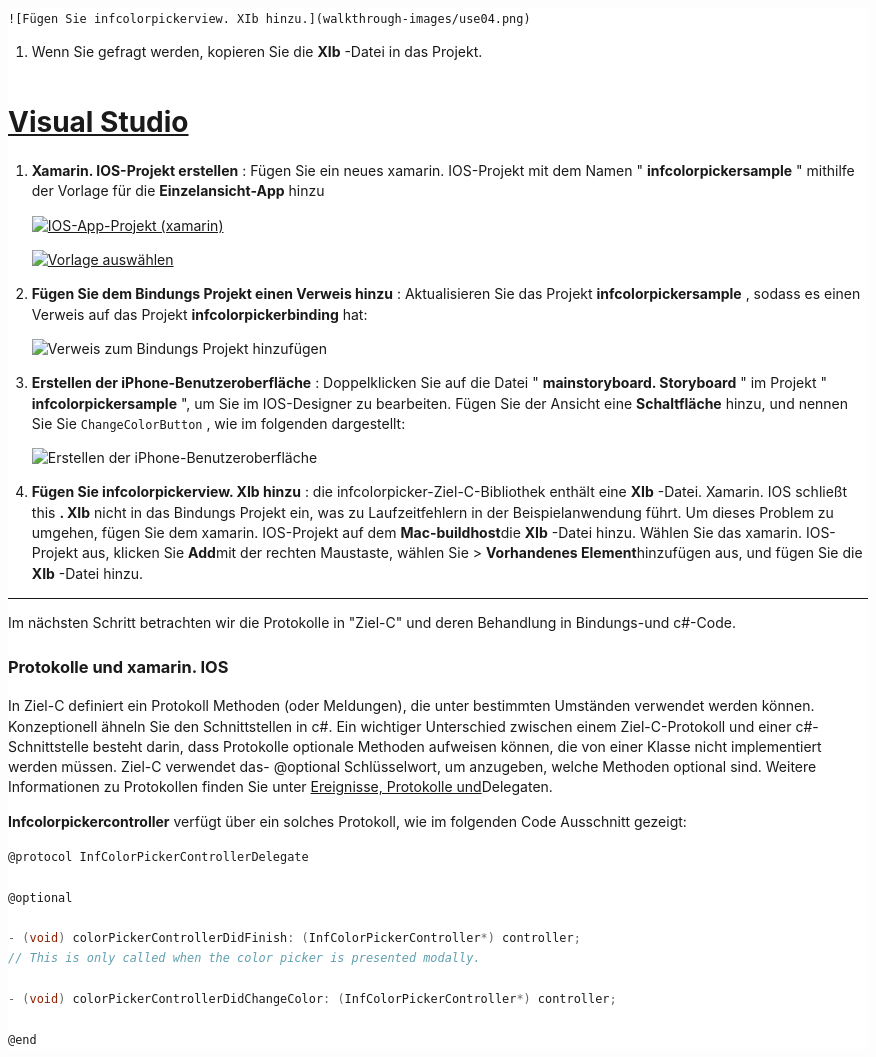     ![Fügen Sie infcolorpickerview. XIb hinzu.](walkthrough-images/use04.png)

1. Wenn Sie gefragt werden, kopieren Sie die **XIb** -Datei in das Projekt.

# <a name="visual-studio"></a>[Visual Studio](#tab/windows)

1. **Xamarin. IOS-Projekt erstellen** : Fügen Sie ein neues xamarin. IOS-Projekt mit dem Namen " **infcolorpickersample** " mithilfe der Vorlage für die **Einzelansicht-App** hinzu

    [![IOS-App-Projekt (xamarin)](walkthrough-images/use01.w157-sml.png)](walkthrough-images/use01.w157.png#lightbox)

    [![Vorlage auswählen](walkthrough-images/use01-2.w157-sml.png)](walkthrough-images/use01-2.w157.png#lightbox)

1. **Fügen Sie dem Bindungs Projekt einen Verweis hinzu** : Aktualisieren Sie das Projekt **infcolorpickersample** , sodass es einen Verweis auf das Projekt **infcolorpickerbinding** hat:

    ![Verweis zum Bindungs Projekt hinzufügen](walkthrough-images/use02vs.png)

1. **Erstellen der iPhone-Benutzeroberfläche** : Doppelklicken Sie auf die Datei " **mainstoryboard. Storyboard** " im Projekt " **infcolorpickersample** ", um Sie im IOS-Designer zu bearbeiten. Fügen Sie der Ansicht eine **Schaltfläche** hinzu, und nennen Sie Sie `ChangeColorButton` , wie im folgenden dargestellt:

    ![Erstellen der iPhone-Benutzeroberfläche](walkthrough-images/use03vs.png)

1. **Fügen Sie infcolorpickerview. XIb hinzu** : die infcolorpicker-Ziel-C-Bibliothek enthält eine **XIb** -Datei. Xamarin. IOS schließt this **. XIb** nicht in das Bindungs Projekt ein, was zu Laufzeitfehlern in der Beispielanwendung führt. Um dieses Problem zu umgehen, fügen Sie dem xamarin. IOS-Projekt auf dem **Mac-buildhost**die **XIb** -Datei hinzu. Wählen Sie das xamarin. IOS-Projekt aus, klicken Sie **Add**mit der rechten Maustaste, wählen Sie  >  **Vorhandenes Element**hinzufügen aus, und fügen Sie die **XIb** -Datei hinzu.

-----

Im nächsten Schritt betrachten wir die Protokolle in "Ziel-C" und deren Behandlung in Bindungs-und c#-Code.

### <a name="protocols-and-xamarinios"></a>Protokolle und xamarin. IOS

In Ziel-C definiert ein Protokoll Methoden (oder Meldungen), die unter bestimmten Umständen verwendet werden können. Konzeptionell ähneln Sie den Schnittstellen in c#. Ein wichtiger Unterschied zwischen einem Ziel-C-Protokoll und einer c#-Schnittstelle besteht darin, dass Protokolle optionale Methoden aufweisen können, die von einer Klasse nicht implementiert werden müssen. Ziel-C verwendet das- @optional Schlüsselwort, um anzugeben, welche Methoden optional sind. Weitere Informationen zu Protokollen finden Sie unter [Ereignisse, Protokolle und](~/ios/app-fundamentals/delegates-protocols-and-events.md)Delegaten.

**Infcolorpickercontroller** verfügt über ein solches Protokoll, wie im folgenden Code Ausschnitt gezeigt:

```csharp
@protocol InfColorPickerControllerDelegate

@optional

- (void) colorPickerControllerDidFinish: (InfColorPickerController*) controller;
// This is only called when the color picker is presented modally.

- (void) colorPickerControllerDidChangeColor: (InfColorPickerController*) controller;

@end
```
